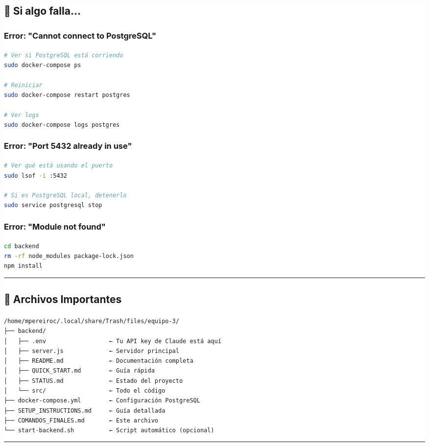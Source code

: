 
## 🐛 Si algo falla...

### Error: "Cannot connect to PostgreSQL"
```bash
# Ver si PostgreSQL está corriendo
sudo docker-compose ps

# Reiniciar
sudo docker-compose restart postgres

# Ver logs
sudo docker-compose logs postgres
```

### Error: "Port 5432 already in use"
```bash
# Ver qué está usando el puerto
sudo lsof -i :5432

# Si es PostgreSQL local, detenerlo
sudo service postgresql stop
```

### Error: "Module not found"
```bash
cd backend
rm -rf node_modules package-lock.json
npm install
```

---

## 📁 Archivos Importantes

```
/home/mpereiroc/.local/share/Trash/files/equipo-3/
├── backend/
│   ├── .env                  ← Tu API key de Claude está aquí
│   ├── server.js             ← Servidor principal
│   ├── README.md             ← Documentación completa
│   ├── QUICK_START.md        ← Guía rápida
│   ├── STATUS.md             ← Estado del proyecto
│   └── src/                  ← Todo el código
├── docker-compose.yml        ← Configuración PostgreSQL
├── SETUP_INSTRUCTIONS.md     ← Guía detallada
├── COMANDOS_FINALES.md       ← Este archivo
└── start-backend.sh          ← Script automático (opcional)
```

---
